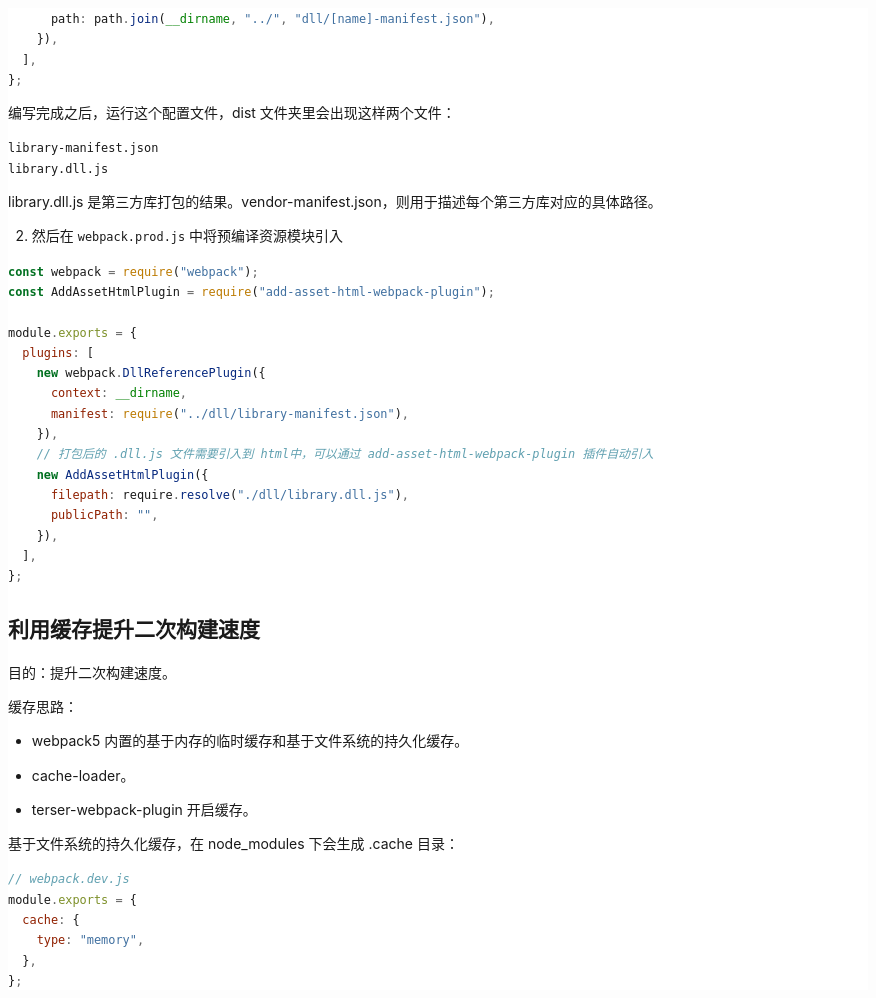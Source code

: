 ```javascript
      path: path.join(__dirname, "../", "dll/[name]-manifest.json"),
    }),
  ],
};
```

编写完成之后，运行这个配置文件，dist 文件夹里会出现这样两个文件：

```
library-manifest.json
library.dll.js
```

library.dll.js 是第三方库打包的结果。vendor-manifest.json，则用于描述每个第三方库对应的具体路径。

2. 然后在 `webpack.prod.js` 中将预编译资源模块引入

```javascript
const webpack = require("webpack");
const AddAssetHtmlPlugin = require("add-asset-html-webpack-plugin");

module.exports = {
  plugins: [
    new webpack.DllReferencePlugin({
      context: __dirname,
      manifest: require("../dll/library-manifest.json"),
    }),
    // 打包后的 .dll.js 文件需要引入到 html中，可以通过 add-asset-html-webpack-plugin 插件自动引入
    new AddAssetHtmlPlugin({
      filepath: require.resolve("./dll/library.dll.js"),
      publicPath: "",
    }),
  ],
};
```

## 利用缓存提升二次构建速度

目的：提升二次构建速度。

缓存思路：

- webpack5 内置的基于内存的临时缓存和基于文件系统的持久化缓存。

- cache-loader。

- terser-webpack-plugin 开启缓存。

基于文件系统的持久化缓存，在 node_modules 下会生成 .cache 目录：

```javascript
// webpack.dev.js
module.exports = {
  cache: {
    type: "memory",
  },
};
```
